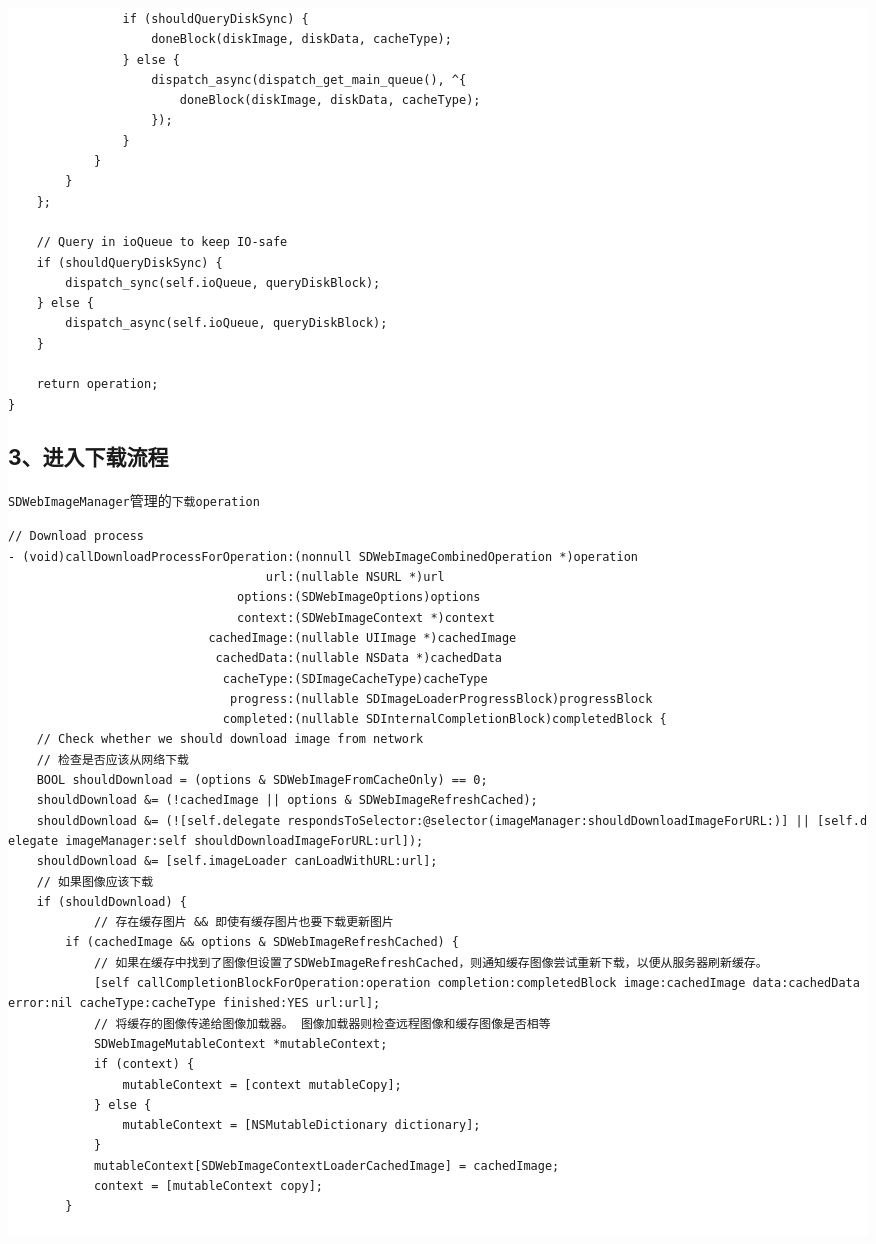 ```
                if (shouldQueryDiskSync) {
                    doneBlock(diskImage, diskData, cacheType);
                } else {
                    dispatch_async(dispatch_get_main_queue(), ^{
                        doneBlock(diskImage, diskData, cacheType);
                    });
                }
            }
        }
    };
    
    // Query in ioQueue to keep IO-safe
    if (shouldQueryDiskSync) {
        dispatch_sync(self.ioQueue, queryDiskBlock);
    } else {
        dispatch_async(self.ioQueue, queryDiskBlock);
    }
    
    return operation;
}

```


## 3、进入下载流程

`SDWebImageManager`管理的`下载operation`

```
// Download process
- (void)callDownloadProcessForOperation:(nonnull SDWebImageCombinedOperation *)operation
                                    url:(nullable NSURL *)url
                                options:(SDWebImageOptions)options
                                context:(SDWebImageContext *)context
                            cachedImage:(nullable UIImage *)cachedImage
                             cachedData:(nullable NSData *)cachedData
                              cacheType:(SDImageCacheType)cacheType
                               progress:(nullable SDImageLoaderProgressBlock)progressBlock
                              completed:(nullable SDInternalCompletionBlock)completedBlock {
    // Check whether we should download image from network
    // 检查是否应该从网络下载
    BOOL shouldDownload = (options & SDWebImageFromCacheOnly) == 0;
    shouldDownload &= (!cachedImage || options & SDWebImageRefreshCached);
    shouldDownload &= (![self.delegate respondsToSelector:@selector(imageManager:shouldDownloadImageForURL:)] || [self.delegate imageManager:self shouldDownloadImageForURL:url]);
    shouldDownload &= [self.imageLoader canLoadWithURL:url];
    // 如果图像应该下载
    if (shouldDownload) {
    		// 存在缓存图片 && 即使有缓存图片也要下载更新图片
        if (cachedImage && options & SDWebImageRefreshCached) {
            // 如果在缓存中找到了图像但设置了SDWebImageRefreshCached，则通知缓存图像尝试重新下载，以便从服务器刷新缓存。
            [self callCompletionBlockForOperation:operation completion:completedBlock image:cachedImage data:cachedData error:nil cacheType:cacheType finished:YES url:url];
            // 将缓存的图像传递给图像加载器。 图像加载器则检查远程图像和缓存图像是否相等
            SDWebImageMutableContext *mutableContext;
            if (context) {
                mutableContext = [context mutableCopy];
            } else {
                mutableContext = [NSMutableDictionary dictionary];
            }
            mutableContext[SDWebImageContextLoaderCachedImage] = cachedImage;
            context = [mutableContext copy];
        }
        
```